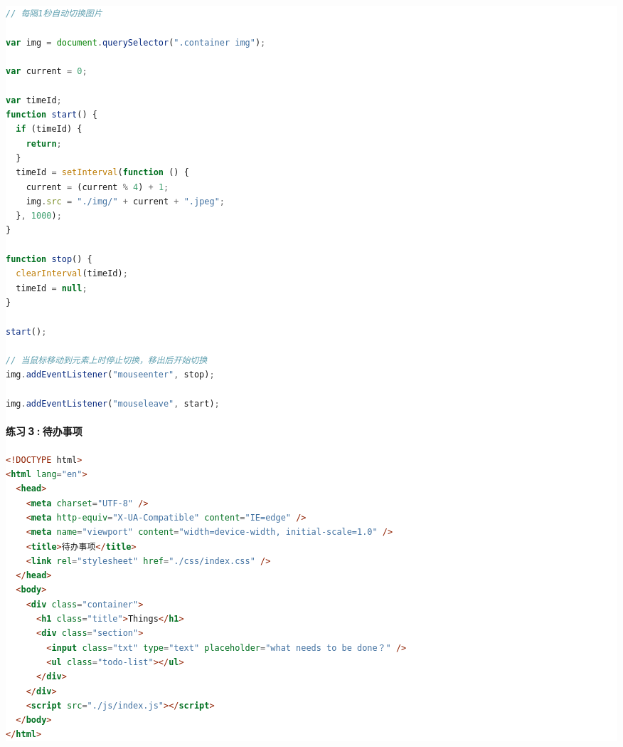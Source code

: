 ```js
// 每隔1秒自动切换图片

var img = document.querySelector(".container img");

var current = 0;

var timeId;
function start() {
  if (timeId) {
    return;
  }
  timeId = setInterval(function () {
    current = (current % 4) + 1;
    img.src = "./img/" + current + ".jpeg";
  }, 1000);
}

function stop() {
  clearInterval(timeId);
  timeId = null;
}

start();

// 当鼠标移动到元素上时停止切换，移出后开始切换
img.addEventListener("mouseenter", stop);

img.addEventListener("mouseleave", start);
```

#### 练习 3 : 待办事项

```html
<!DOCTYPE html>
<html lang="en">
  <head>
    <meta charset="UTF-8" />
    <meta http-equiv="X-UA-Compatible" content="IE=edge" />
    <meta name="viewport" content="width=device-width, initial-scale=1.0" />
    <title>待办事项</title>
    <link rel="stylesheet" href="./css/index.css" />
  </head>
  <body>
    <div class="container">
      <h1 class="title">Things</h1>
      <div class="section">
        <input class="txt" type="text" placeholder="what needs to be done？" />
        <ul class="todo-list"></ul>
      </div>
    </div>
    <script src="./js/index.js"></script>
  </body>
</html>
```
